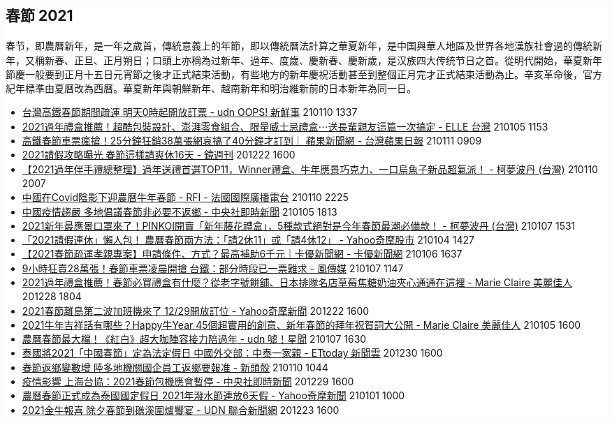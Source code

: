 ## 春節 2021

春节，即農曆新年，是一年之歲首，傳統意義上的年節，即以傳統曆法計算之華夏新年，是中国與華人地區及世界各地漢族社會過的傳統新年，又稱新春、正旦、正月朔日；口頭上亦稱為过新年、過年、度歲、慶新春、慶新歲，是汉族四大传统节日之首。從明代開始，華夏新年節慶一般要到正月十五日元宵節之後才正式結束活動，有些地方的新年慶祝活動甚至到整個正月完才正式結束活動為止。辛亥革命後，官方紀年標準由夏曆改為西曆。華夏新年與朝鮮新年、越南新年和明治維新前的日本新年為同一日。
- [台灣高鐵春節期間疏運 明天0時起開放訂票 - udn OOPS! 新鮮事](https://udn.com/news/story/7266/5162605 "台灣高鐵春節期間疏運 明天0時起開放訂票 - udn OOPS! 新鮮事") 210110 1337
- [2021過年禮盒推薦！超酷包裝設計、澎湃零食組合、限量威士忌禮盒⋯送長輩親友這篇一次搞定 - ELLE 台灣](https://www.elle.com/tw/life/foodie/g35063169/2021-chinese-new-year-gift/ "2021過年禮盒推薦！超酷包裝設計、澎湃零食組合、限量威士忌禮盒⋯送長輩親友這篇一次搞定 - ELLE 台灣") 210105 1153
- [高鐵春節車票瘋搶！25分鐘狂銷38萬張網哀搞了40分鐘才訂到｜ 蘋果新聞網 - 台灣蘋果日報](https://tw.appledaily.com/life/20210111/GTQ7LPTNVJENXIN2AMAIRVZFBM/ "高鐵春節車票瘋搶！25分鐘狂銷38萬張網哀搞了40分鐘才訂到｜ 蘋果新聞網 - 台灣蘋果日報") 210111 0909
- [2021請假攻略曝光 春節這樣請爽休16天 - 鏡週刊](https://www.mirrormedia.mg/story/20201223web016/ "2021請假攻略曝光 春節這樣請爽休16天 - 鏡週刊") 201222 1600
- [【2021過年伴手禮總整理】過年送禮首選TOP11，Winner禮盒、牛年應景巧克力、一口烏魚子新品超氣派！ - 柯夢波丹 (台灣)](https://www.cosmopolitan.com/tw/lifestyle/hot-topics/g35114564/2021-souvenir/ "【2021過年伴手禮總整理】過年送禮首選TOP11，Winner禮盒、牛年應景巧克力、一口烏魚子新品超氣派！ - 柯夢波丹 (台灣)") 210110 2007
- [中國在Covid陰影下迎農曆牛年春節 - RFI - 法國國際廣播電台](https://www.rfi.fr/tw/%E4%B8%AD%E5%9C%8B/20210110-%E4%B8%AD%E5%9C%8B%E5%9C%A8covid%E9%99%B0%E5%BD%B1%E4%B8%8B%E8%BF%8E%E8%BE%B2%E6%9B%86%E7%89%9B%E5%B9%B4%E6%98%A5%E7%AF%80 "中國在Covid陰影下迎農曆牛年春節 - RFI - 法國國際廣播電台") 210110 2225
- [中國疫情趨嚴 多地倡議春節非必要不返鄉 - 中央社即時新聞](https://www.cna.com.tw/news/acn/202101050273.aspx "中國疫情趨嚴 多地倡議春節非必要不返鄉 - 中央社即時新聞") 210105 1813
- [2021新年最應景口罩來了！PINKOI開賣「新年藤花禮盒」，5種款式絕對是今年春節最潮必備款！ - 柯夢波丹 (台灣)](https://www.cosmopolitan.com/tw/lifestyle/hot-topics/g35145805/pinkoi-face-mask-0107/ "2021新年最應景口罩來了！PINKOI開賣「新年藤花禮盒」，5種款式絕對是今年春節最潮必備款！ - 柯夢波丹 (台灣)") 210107 1531
- [「2021請假連休」懶人包！ 農曆春節兩方法：「請2休11」或「請4休12」 - Yahoo奇摩股市](https://tw.stock.yahoo.com/news/2021%E8%AB%8B%E5%81%87%E9%80%A3%E4%BC%91-%E6%87%B6%E4%BA%BA%E5%8C%85-%E8%BE%B2%E6%9B%86%E6%98%A5%E7%AF%80%E5%85%A9%E6%96%B9%E6%B3%95-%E8%AB%8B2%E4%BC%9111-%E6%88%96-062731666.html "「2021請假連休」懶人包！ 農曆春節兩方法：「請2休11」或「請4休12」 - Yahoo奇摩股市") 210104 1427
- [【2021春節疏運孝親專案】申請條件、方式？最高補助6千元｜卡優新聞網 - 卡優新聞網](https://www.cardu.com.tw/travel/detail.php?35312 "【2021春節疏運孝親專案】申請條件、方式？最高補助6千元｜卡優新聞網 - 卡優新聞網") 210106 1637
- [9小時狂賣28萬張！春節車票凌晨開搶 台鐵：部分時段已一票難求 - 風傳媒](https://www.storm.mg/article/3366394 "9小時狂賣28萬張！春節車票凌晨開搶 台鐵：部分時段已一票難求 - 風傳媒") 210107 1147
- [2021過年禮盒推薦！春節必買禮盒有什麼？從老字號餅舖、日本排隊名店草莓焦糖奶油夾心通通在這裡 - Marie Claire 美麗佳人](https://www.marieclaire.com.tw/lifestyle/taste/54576 "2021過年禮盒推薦！春節必買禮盒有什麼？從老字號餅舖、日本排隊名店草莓焦糖奶油夾心通通在這裡 - Marie Claire 美麗佳人") 201228 1804
- [2021春節離島第二波加班機來了 12/29開放訂位 - Yahoo奇摩新聞](https://tw.news.yahoo.com/2021%E6%98%A5%E7%AF%80%E9%9B%A2%E5%B3%B6%E7%AC%AC%E4%BA%8C%E6%B3%A2%E5%8A%A0%E7%8F%AD%E6%A9%9F%E4%BE%86%E4%BA%86-12-29%E9%96%8B%E6%94%BE%E8%A8%82%E4%BD%8D-032300783.html "2021春節離島第二波加班機來了 12/29開放訂位 - Yahoo奇摩新聞") 201222 1600
- [2021牛年吉祥話有哪些？Happy牛Year 45個超實用的創意、新年春節的拜年祝賀詞大公開 - Marie Claire 美麗佳人](https://www.marieclaire.com.tw/lifestyle/whats-hot/54632 "2021牛年吉祥話有哪些？Happy牛Year 45個超實用的創意、新年春節的拜年祝賀詞大公開 - Marie Claire 美麗佳人") 210105 1600
- [農曆春節最大檔！《紅白》超大咖陣容接力陪過年 - udn 噓！星聞](https://stars.udn.com/star/story/10092/5155764 "農曆春節最大檔！《紅白》超大咖陣容接力陪過年 - udn 噓！星聞") 210107 1630
- [泰國將2021「中國春節」定為法定假日 中國外交部：中泰一家親 - ETtoday 新聞雲](https://www.ettoday.net/news/20201230/1888372.htm "泰國將2021「中國春節」定為法定假日 中國外交部：中泰一家親 - ETtoday 新聞雲") 201230 1600
- [春節返鄉變數增 陸多地機關國企員工返鄉要報准 - 新頭殼](https://newtalk.tw/news/view/2021-01-10/521257 "春節返鄉變數增 陸多地機關國企員工返鄉要報准 - 新頭殼") 210110 1044
- [疫情影響 上海台協：2021春節包機應會暫停 - 中央社即時新聞](https://www.cna.com.tw/news/acn/202012290172.aspx "疫情影響 上海台協：2021春節包機應會暫停 - 中央社即時新聞") 201229 1600
- [農曆春節正式成為泰國國定假日 2021年潑水節連放6天假 - Yahoo奇摩新聞](https://tw.news.yahoo.com/%E8%BE%B2%E6%9B%86%E6%98%A5%E7%AF%80%E6%AD%A3%E5%BC%8F%E6%88%90%E7%82%BA%E6%B3%B0%E5%9C%8B%E5%9C%8B%E5%AE%9A%E5%81%87%E6%97%A5-2021%E5%B9%B4%E6%BD%91%E6%B0%B4%E7%AF%80%E9%80%A3%E6%94%BE6%E5%A4%A9%E5%81%87-020000901.html "農曆春節正式成為泰國國定假日 2021年潑水節連放6天假 - Yahoo奇摩新聞") 210101 1000
- [2021金牛報喜 除夕春節到礁溪圍爐饗宴 - UDN 聯合新聞網](https://udn.com/news/story/12677/5114273 "2021金牛報喜 除夕春節到礁溪圍爐饗宴 - UDN 聯合新聞網") 201223 1600
